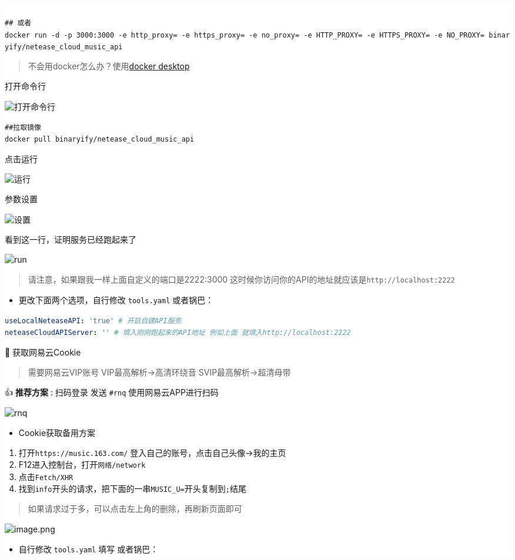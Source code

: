 ```shell

## 或者
docker run -d -p 3000:3000 -e http_proxy= -e https_proxy= -e no_proxy= -e HTTP_PROXY= -e HTTPS_PROXY= -e NO_PROXY= binaryify/netease_cloud_music_api
```
> 不会用docker怎么办？使用[docker desktop](https://www.docker.com/products/docker-desktop/)

打开命令行

<img src="https://s2.loli.net/2024/10/16/2i6aBethbOorIA8.png" alt="打开命令行" width="50%" height="50%" />

```shell
##拉取镜像
docker pull binaryify/netease_cloud_music_api
```
点击运行

<img src="https://s2.loli.net/2024/10/16/azIPlT5bX9sgrjF.png" alt="运行" width="70%" height="50%" />

参数设置

<img src="https://s2.loli.net/2024/10/16/pUJQv3XYo1eEsAD.png" alt="设置" width="50%" height="50%" />

看到这一行，证明服务已经跑起来了

<img src="https://s2.loli.net/2024/10/16/jw5pPLnK7M2aWVr.png" alt="run" width="70%" height="50%" />

> 请注意，如果跟我一样上面自定义的端口是2222:3000 这时候你访问你的API的地址就应该是`http://localhost:2222`

- 更改下面两个选项，自行修改 `tools.yaml` 或者锅巴：

```yaml
useLocalNeteaseAPI: 'true' # 开启自建API服务
neteaseCloudAPIServer: '' # 填入刚刚跑起来的API地址 例如上面 就填入http://localhost:2222
```
🍪 获取网易云Cookie

> 需要网易云VIP账号 VIP最高解析->高清环绕音 SVIP最高解析->超清母带

👍 **推荐方案** : 扫码登录 发送 `#rnq` 使用网易云APP进行扫码

<img src="https://s2.loli.net/2024/10/16/9FZS1PldCyuVp6c.png" alt="rnq" width="70%" height="50%" />

- Cookie获取备用方案

1. 打开`https://music.163.com/` 登入自己的账号，点击自己头像->我的主页
2. F12进入控制台，打开`网络/network`
3. 点击`Fetch/XHR`
4. 找到`info`开头的请求，把下面的一串`MUSIC_U=`开头复制到`;`结尾

> 如果请求过于多，可以点击左上角的删除，再刷新页面即可

![image.png](https://s2.loli.net/2024/10/16/WbCs2YHqzkwoAnE.png)


- 自行修改 `tools.yaml` 填写 或者锅巴：
